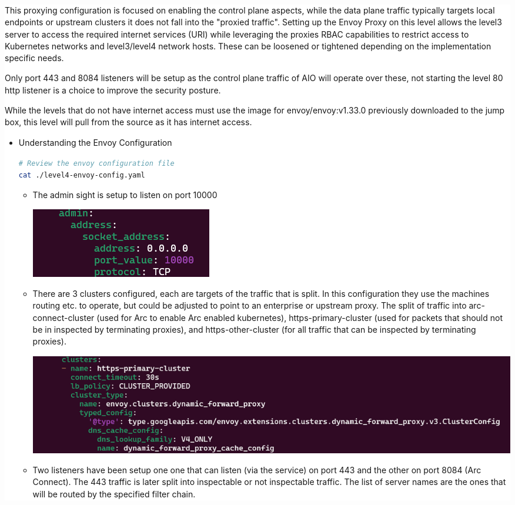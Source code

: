 This proxying configuration is focused on enabling the control plane aspects, while the data plane traffic typically targets local endpoints or upstream clusters it does not fall into the "proxied traffic". Setting up the Envoy Proxy on this level allows the level3 server to access the required internet services (URI) while leveraging the proxies RBAC capabilities to restrict access to Kubernetes networks and level3/level4 network hosts. These can be loosened or tightened depending on the implementation specific needs.

Only port 443 and 8084 listeners will be setup as the control plane traffic of AIO will operate over these, not starting the level 80 http listener is a choice to improve the security posture. 

While the levels that do not have internet access must use the image for envoy/envoy:v1.33.0 previously downloaded to the jump box, this level will pull from the source as it has internet access.

- Understanding the Envoy Configuration

  ```bash
  # Review the envoy configuration file 
  cat ./level4-envoy-config.yaml
  ```

  - The admin sight is setup to listen on port 10000

    ![image-20250410165525440](.\images\image-20250410165525440.png)

  - There are 3 clusters configured, each are targets of the traffic that is split. In this configuration they use the machines routing etc. to operate, but could be adjusted to point to an enterprise or upstream proxy. The split of traffic into arc-connect-cluster (used for Arc to enable Arc enabled kubernetes), https-primary-cluster (used for packets that should not be in inspected by terminating proxies), and https-other-cluster (for all traffic that can be inspected by terminating proxies).

    ![image-20250410165623921](.\images\image-20250410165623921.png)

  - Two listeners have been setup one one that can listen (via the service) on port 443 and the other on port 8084 (Arc Connect). The 443 traffic is later split into inspectable or not inspectable traffic. The list of server names are the ones that will be routed by the specified filter chain.
